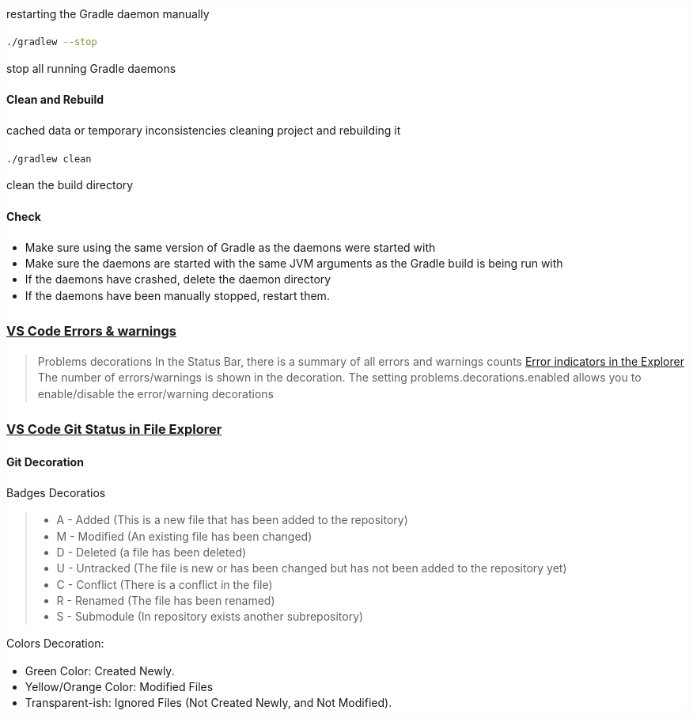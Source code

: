 restarting the Gradle daemon manually

```sh
./gradlew --stop
```

stop all running Gradle daemons

#### Clean and Rebuild

cached data or temporary inconsistencies
cleaning project and rebuilding it

```sh
./gradlew clean
```

clean the build directory

#### Check

- Make sure using the same version of Gradle as the daemons were started with
- Make sure the daemons are started with the same JVM arguments as the Gradle build is being run with
- If the daemons have crashed, delete the daemon directory
- If the daemons have been manually stopped, restart them.

### [VS Code Errors & warnings](https://code.visualstudio.com/docs/editor/editingevolved#_errors-warnings)

>Problems decorations
>In the Status Bar, there is a summary of all errors and warnings counts
>[Error indicators in the Explorer](https://code.visualstudio.com/updates/v1_20#_error-indicators-in-the-explorer)
>The number of errors/warnings is shown in the decoration. The setting problems.decorations.enabled allows you to enable/disable the error/warning decorations

### [VS Code Git Status in File Explorer](https://stackoverflow.com/questions/71427802/visual-studio-code-git-colors-project-hierarchy)

#### Git Decoration

Badges Decoratios

>- A - Added (This is a new file that has been added to the repository)
>- M - Modified (An existing file has been changed)
>- D - Deleted (a file has been deleted)
>- U - Untracked (The file is new or has been changed but has not been added to the repository yet)
>- C - Conflict (There is a conflict in the file)
>- R - Renamed (The file has been renamed)
>- S - Submodule (In repository exists another subrepository)

Colors Decoration:

- Green Color: Created Newly.
- Yellow/Orange Color: Modified Files
- Transparent-ish: Ignored Files (Not Created Newly, and Not Modified).
